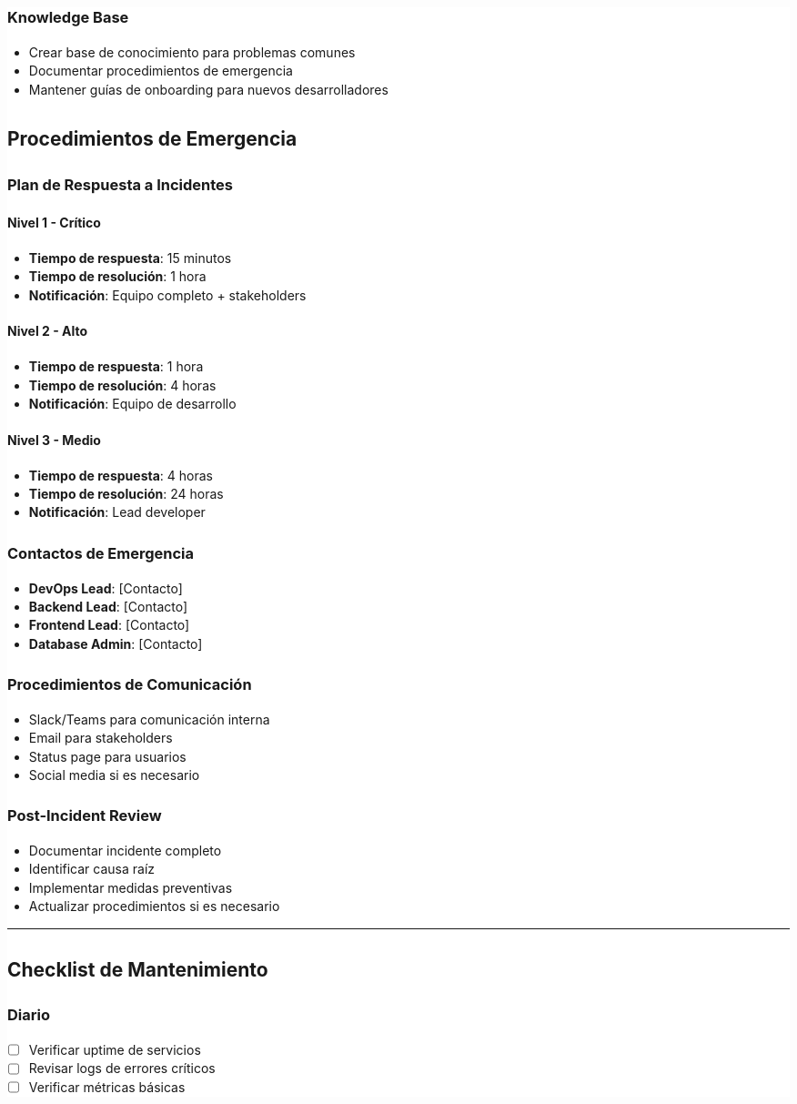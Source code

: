 ### Knowledge Base
- Crear base de conocimiento para problemas comunes
- Documentar procedimientos de emergencia
- Mantener guías de onboarding para nuevos desarrolladores

## Procedimientos de Emergencia

### Plan de Respuesta a Incidentes

#### Nivel 1 - Crítico
- **Tiempo de respuesta**: 15 minutos
- **Tiempo de resolución**: 1 hora
- **Notificación**: Equipo completo + stakeholders

#### Nivel 2 - Alto
- **Tiempo de respuesta**: 1 hora
- **Tiempo de resolución**: 4 horas
- **Notificación**: Equipo de desarrollo

#### Nivel 3 - Medio
- **Tiempo de respuesta**: 4 horas
- **Tiempo de resolución**: 24 horas
- **Notificación**: Lead developer

### Contactos de Emergencia
- **DevOps Lead**: [Contacto]
- **Backend Lead**: [Contacto]
- **Frontend Lead**: [Contacto]
- **Database Admin**: [Contacto]

### Procedimientos de Comunicación
- Slack/Teams para comunicación interna
- Email para stakeholders
- Status page para usuarios
- Social media si es necesario

### Post-Incident Review
- Documentar incidente completo
- Identificar causa raíz
- Implementar medidas preventivas
- Actualizar procedimientos si es necesario

---

## Checklist de Mantenimiento

### Diario
- [ ] Verificar uptime de servicios
- [ ] Revisar logs de errores críticos
- [ ] Verificar métricas básicas

